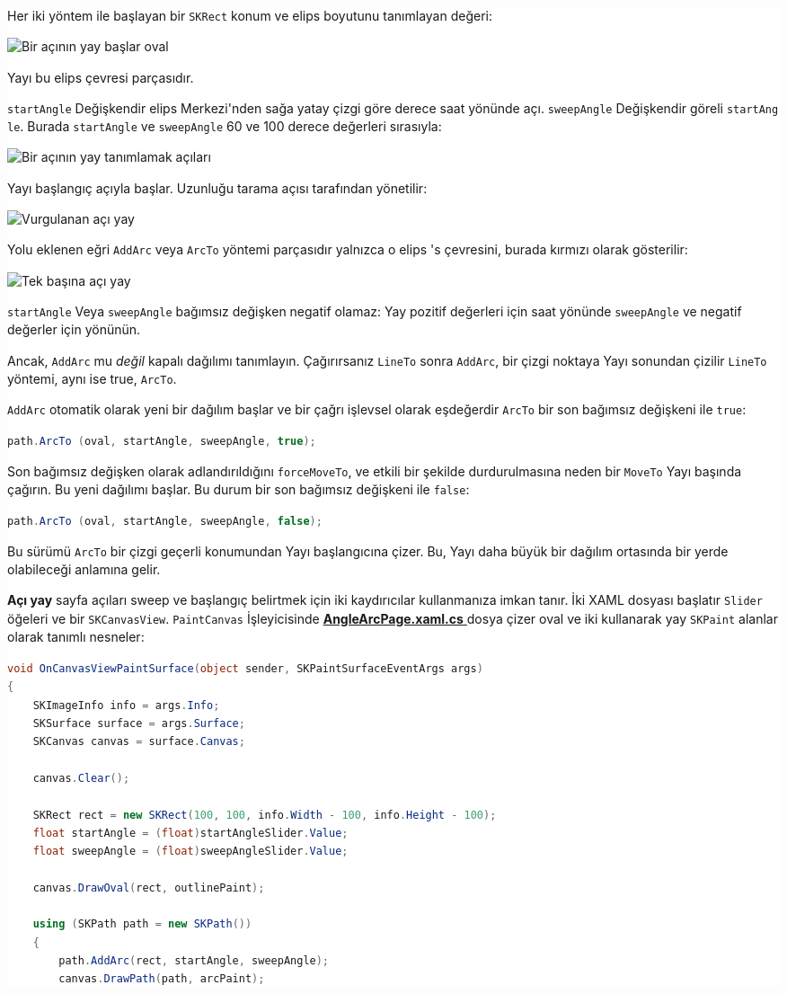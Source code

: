 Her iki yöntem ile başlayan bir `SKRect` konum ve elips boyutunu tanımlayan değeri:

![](arcs-images/anglearcoval.png "Bir açının yay başlar oval")

Yayı bu elips çevresi parçasıdır.

`startAngle` Değişkendir elips Merkezi'nden sağa yatay çizgi göre derece saat yönünde açı. `sweepAngle` Değişkendir göreli `startAngle`. Burada `startAngle` ve `sweepAngle` 60 ve 100 derece değerleri sırasıyla:

![](arcs-images/anglearcangles.png "Bir açının yay tanımlamak açıları")

Yayı başlangıç açıyla başlar. Uzunluğu tarama açısı tarafından yönetilir:

![](arcs-images/anglearchighlight.png "Vurgulanan açı yay")

Yolu eklenen eğri `AddArc` veya `ArcTo` yöntemi parçasıdır yalnızca o elips 's çevresini, burada kırmızı olarak gösterilir:

![](arcs-images/anglearc.png "Tek başına açı yay")

`startAngle` Veya `sweepAngle` bağımsız değişken negatif olamaz: Yay pozitif değerleri için saat yönünde `sweepAngle` ve negatif değerler için yönünün.

Ancak, `AddArc` mu *değil* kapalı dağılımı tanımlayın. Çağırırsanız `LineTo` sonra `AddArc`, bir çizgi noktaya Yayı sonundan çizilir `LineTo` yöntemi, aynı ise true, `ArcTo`.

`AddArc` otomatik olarak yeni bir dağılım başlar ve bir çağrı işlevsel olarak eşdeğerdir `ArcTo` bir son bağımsız değişkeni ile `true`:

```csharp
path.ArcTo (oval, startAngle, sweepAngle, true);
```

Son bağımsız değişken olarak adlandırıldığını `forceMoveTo`, ve etkili bir şekilde durdurulmasına neden bir `MoveTo` Yayı başında çağırın. Bu yeni dağılımı başlar. Bu durum bir son bağımsız değişkeni ile `false`:

```csharp
path.ArcTo (oval, startAngle, sweepAngle, false);
```

Bu sürümü `ArcTo` bir çizgi geçerli konumundan Yayı başlangıcına çizer. Bu, Yayı daha büyük bir dağılım ortasında bir yerde olabileceği anlamına gelir.

**Açı yay** sayfa açıları sweep ve başlangıç belirtmek için iki kaydırıcılar kullanmanıza imkan tanır. İki XAML dosyası başlatır `Slider` öğeleri ve bir `SKCanvasView`. `PaintCanvas` İşleyicisinde [ **AngleArcPage.xaml.cs** ](https://github.com/xamarin/xamarin-forms-samples/blob/master/SkiaSharpForms/SkiaSharpFormsDemos/SkiaSharpFormsDemos/SkiaSharpFormsDemos/Curves/AngleArcPage.xaml.cs) dosya çizer oval ve iki kullanarak yay `SKPaint` alanlar olarak tanımlı nesneler:

```csharp
void OnCanvasViewPaintSurface(object sender, SKPaintSurfaceEventArgs args)
{
    SKImageInfo info = args.Info;
    SKSurface surface = args.Surface;
    SKCanvas canvas = surface.Canvas;

    canvas.Clear();

    SKRect rect = new SKRect(100, 100, info.Width - 100, info.Height - 100);
    float startAngle = (float)startAngleSlider.Value;
    float sweepAngle = (float)sweepAngleSlider.Value;

    canvas.DrawOval(rect, outlinePaint);

    using (SKPath path = new SKPath())
    {
        path.AddArc(rect, startAngle, sweepAngle);
        canvas.DrawPath(path, arcPaint);
```